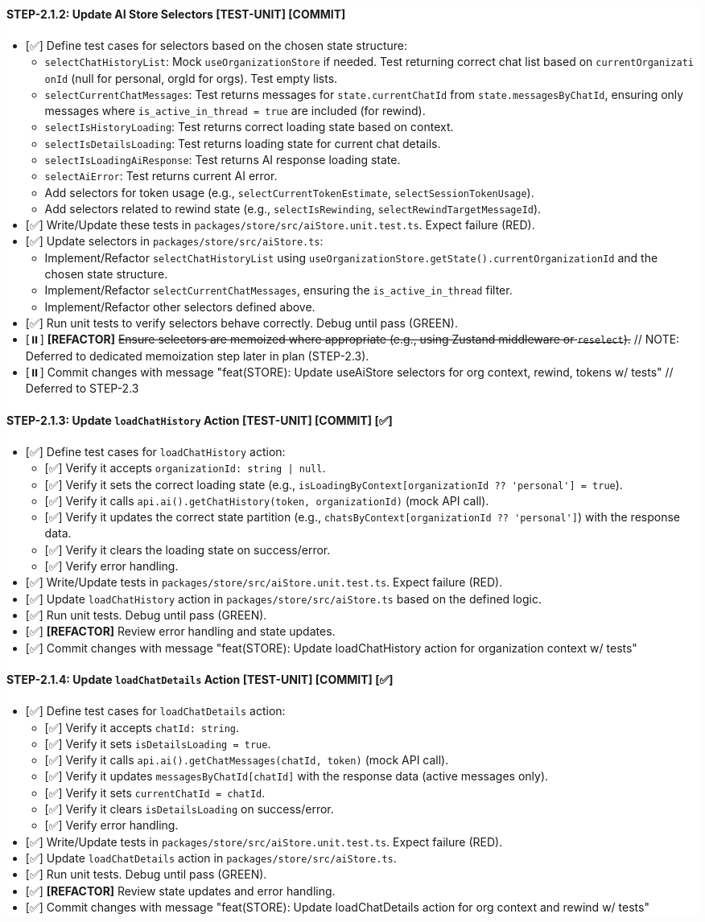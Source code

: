 #### STEP-2.1.2: Update AI Store Selectors [TEST-UNIT] [COMMIT]
* [✅] Define test cases for selectors based on the chosen state structure:
    *   `selectChatHistoryList`: Mock `useOrganizationStore` if needed. Test returning correct chat list based on `currentOrganizationId` (null for personal, orgId for orgs). Test empty lists.
    *   `selectCurrentChatMessages`: Test returns messages for `state.currentChatId` from `state.messagesByChatId`, ensuring only messages where `is_active_in_thread = true` are included (for rewind).
    *   `selectIsHistoryLoading`: Test returns correct loading state based on context.
    *   `selectIsDetailsLoading`: Test returns loading state for current chat details.
    *   `selectIsLoadingAiResponse`: Test returns AI response loading state.
    *   `selectAiError`: Test returns current AI error.
    *   Add selectors for token usage (e.g., `selectCurrentTokenEstimate`, `selectSessionTokenUsage`).
    *   Add selectors related to rewind state (e.g., `selectIsRewinding`, `selectRewindTargetMessageId`).
* [✅] Write/Update these tests in `packages/store/src/aiStore.unit.test.ts`. Expect failure (RED).
* [✅] Update selectors in `packages/store/src/aiStore.ts`:
    *   Implement/Refactor `selectChatHistoryList` using `useOrganizationStore.getState().currentOrganizationId` and the chosen state structure.
    *   Implement/Refactor `selectCurrentChatMessages`, ensuring the `is_active_in_thread` filter.
    *   Implement/Refactor other selectors defined above.
* [✅] Run unit tests to verify selectors behave correctly. Debug until pass (GREEN).
* [⏸️] **[REFACTOR]** ~~Ensure selectors are memoized where appropriate (e.g., using Zustand middleware or `reselect`).~~ // NOTE: Deferred to dedicated memoization step later in plan (STEP-2.3).
* [⏸️] Commit changes with message "feat(STORE): Update useAiStore selectors for org context, rewind, tokens w/ tests" // Deferred to STEP-2.3

#### STEP-2.1.3: Update `loadChatHistory` Action [TEST-UNIT] [COMMIT] [✅]
* [✅] Define test cases for `loadChatHistory` action:
    *   [✅] Verify it accepts `organizationId: string | null`.
    *   [✅] Verify it sets the correct loading state (e.g., `isLoadingByContext[organizationId ?? 'personal'] = true`).
    *   [✅] Verify it calls `api.ai().getChatHistory(token, organizationId)` (mock API call).
    *   [✅] Verify it updates the correct state partition (e.g., `chatsByContext[organizationId ?? 'personal']`) with the response data.
    *   [✅] Verify it clears the loading state on success/error.
    *   [✅] Verify error handling.
* [✅] Write/Update tests in `packages/store/src/aiStore.unit.test.ts`. Expect failure (RED).
* [✅] Update `loadChatHistory` action in `packages/store/src/aiStore.ts` based on the defined logic.
* [✅] Run unit tests. Debug until pass (GREEN).
* [✅] **[REFACTOR]** Review error handling and state updates.
* [✅] Commit changes with message "feat(STORE): Update loadChatHistory action for organization context w/ tests"

#### STEP-2.1.4: Update `loadChatDetails` Action [TEST-UNIT] [COMMIT] [✅]
* [✅] Define test cases for `loadChatDetails` action:
    *   [✅] Verify it accepts `chatId: string`.
    *   [✅] Verify it sets `isDetailsLoading = true`.
    *   [✅] Verify it calls `api.ai().getChatMessages(chatId, token)` (mock API call).
    *   [✅] Verify it updates `messagesByChatId[chatId]` with the response data (active messages only).
    *   [✅] Verify it sets `currentChatId = chatId`.
    *   [✅] Verify it clears `isDetailsLoading` on success/error.
    *   [✅] Verify error handling.
* [✅] Write/Update tests in `packages/store/src/aiStore.unit.test.ts`. Expect failure (RED).
* [✅] Update `loadChatDetails` action in `packages/store/src/aiStore.ts`.
* [✅] Run unit tests. Debug until pass (GREEN).
* [✅] **[REFACTOR]** Review state updates and error handling.
* [✅] Commit changes with message "feat(STORE): Update loadChatDetails action for org context and rewind w/ tests"

